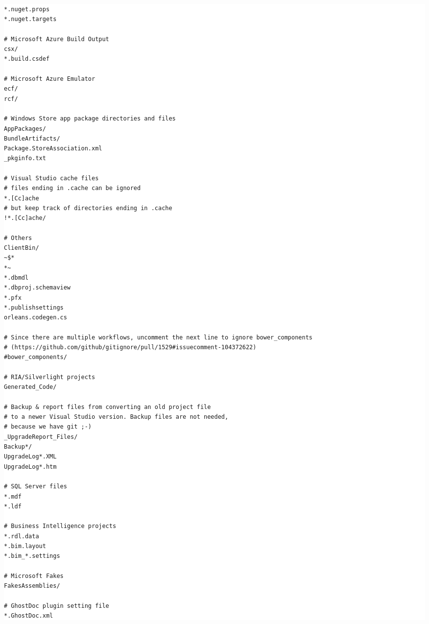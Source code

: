 ```gitignore
*.nuget.props
*.nuget.targets

# Microsoft Azure Build Output
csx/
*.build.csdef

# Microsoft Azure Emulator
ecf/
rcf/

# Windows Store app package directories and files
AppPackages/
BundleArtifacts/
Package.StoreAssociation.xml
_pkginfo.txt

# Visual Studio cache files
# files ending in .cache can be ignored
*.[Cc]ache
# but keep track of directories ending in .cache
!*.[Cc]ache/

# Others
ClientBin/
~$*
*~
*.dbmdl
*.dbproj.schemaview
*.pfx
*.publishsettings
orleans.codegen.cs

# Since there are multiple workflows, uncomment the next line to ignore bower_components
# (https://github.com/github/gitignore/pull/1529#issuecomment-104372622)
#bower_components/

# RIA/Silverlight projects
Generated_Code/

# Backup & report files from converting an old project file
# to a newer Visual Studio version. Backup files are not needed,
# because we have git ;-)
_UpgradeReport_Files/
Backup*/
UpgradeLog*.XML
UpgradeLog*.htm

# SQL Server files
*.mdf
*.ldf

# Business Intelligence projects
*.rdl.data
*.bim.layout
*.bim_*.settings

# Microsoft Fakes
FakesAssemblies/

# GhostDoc plugin setting file
*.GhostDoc.xml

```